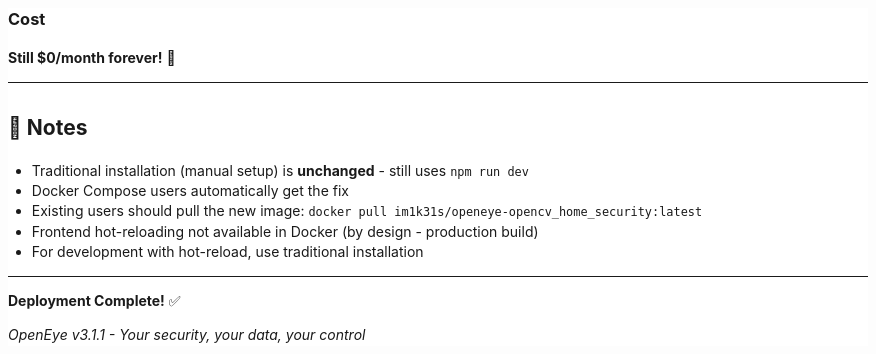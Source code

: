 ### Cost
**Still $0/month forever!** 🎊

---

## 📝 Notes

- Traditional installation (manual setup) is **unchanged** - still uses `npm run dev`
- Docker Compose users automatically get the fix
- Existing users should pull the new image: `docker pull im1k31s/openeye-opencv_home_security:latest`
- Frontend hot-reloading not available in Docker (by design - production build)
- For development with hot-reload, use traditional installation

---

**Deployment Complete!** ✅

*OpenEye v3.1.1 - Your security, your data, your control*
